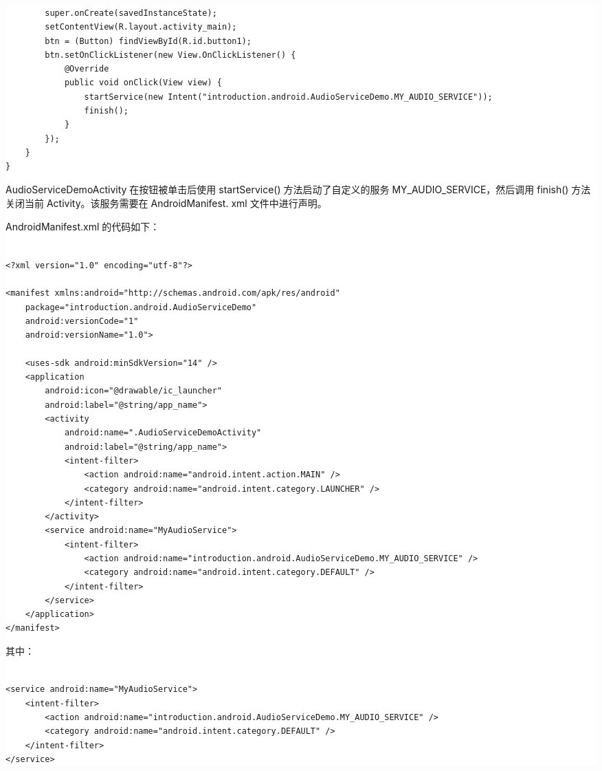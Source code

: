 ```
        super.onCreate(savedInstanceState);
        setContentView(R.layout.activity_main);
        btn = (Button) findViewById(R.id.button1);
        btn.setOnClickListener(new View.OnClickListener() {
            @Override
            public void onClick(View view) {
                startService(new Intent("introduction.android.AudioServiceDemo.MY_AUDIO_SERVICE"));
                finish();
            }
        });
    }
}
```

AudioServiceDemoActivity 在按钮被单击后使用 startService() 方法启动了自定义的服务 MY_AUDIO_SERVICE，然后调用 finish() 方法关闭当前 Activity。该服务需要在 AndroidManifest. xml 文件中进行声明。

AndroidManifest.xml 的代码如下：

```

<?xml version="1.0" encoding="utf-8"?>

<manifest xmlns:android="http://schemas.android.com/apk/res/android"
    package="introduction.android.AudioServiceDemo"
    android:versionCode="1"
    android:versionName="1.0">

    <uses-sdk android:minSdkVersion="14" />
    <application
        android:icon="@drawable/ic_launcher"
        android:label="@string/app_name">
        <activity
            android:name=".AudioServiceDemoActivity"
            android:label="@string/app_name">
            <intent-filter>
                <action android:name="android.intent.action.MAIN" />
                <category android:name="android.intent.category.LAUNCHER" />
            </intent-filter>
        </activity>
        <service android:name="MyAudioService">
            <intent-filter>
                <action android:name="introduction.android.AudioServiceDemo.MY_AUDIO_SERVICE" />
                <category android:name="android.intent.category.DEFAULT" />
            </intent-filter>
        </service>
    </application>
</manifest>
```

其中：

```

<service android:name="MyAudioService">
    <intent-filter>
        <action android:name="introduction.android.AudioServiceDemo.MY_AUDIO_SERVICE" />
        <category android:name="android.intent.category.DEFAULT" />
    </intent-filter>
</service>
```
